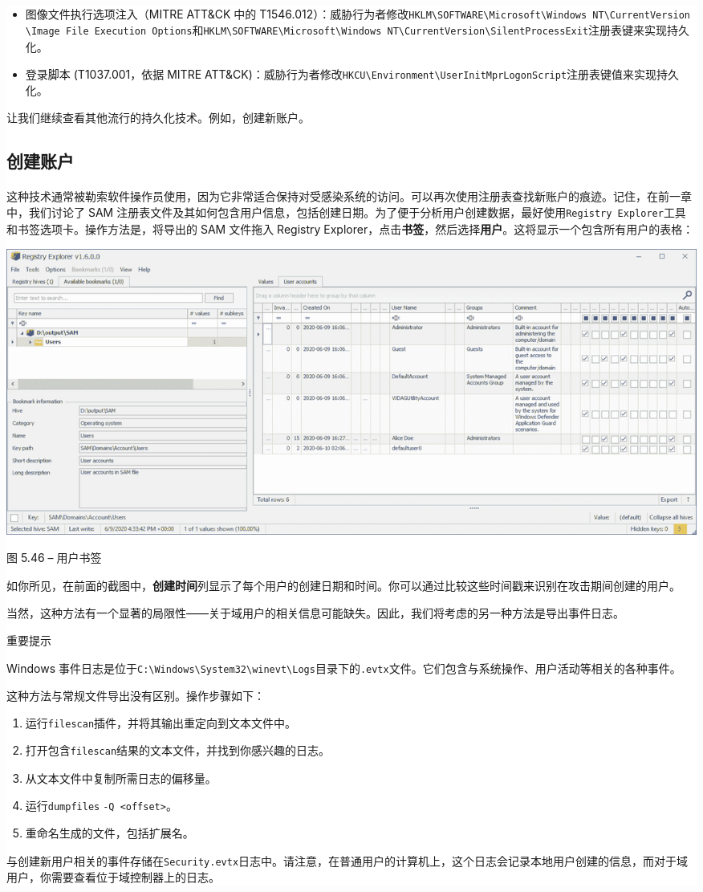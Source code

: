 +   图像文件执行选项注入（MITRE ATT&CK 中的 T1546.012）：威胁行为者修改`HKLM\SOFTWARE\Microsoft\Windows NT\CurrentVersion\Image File Execution Options`和`HKLM\SOFTWARE\Microsoft\Windows NT\CurrentVersion\SilentProcessExit`注册表键来实现持久化。

+   登录脚本 (T1037.001，依据 MITRE ATT&CK)：威胁行为者修改`HKCU\Environment\UserInitMprLogonScript`注册表键值来实现持久化。

让我们继续查看其他流行的持久化技术。例如，创建新账户。

## 创建账户

这种技术通常被勒索软件操作员使用，因为它非常适合保持对受感染系统的访问。可以再次使用注册表查找新账户的痕迹。记住，在前一章中，我们讨论了 SAM 注册表文件及其如何包含用户信息，包括创建日期。为了便于分析用户创建数据，最好使用`Registry Explorer`工具和书签选项卡。操作方法是，将导出的 SAM 文件拖入 Registry Explorer，点击**书签**，然后选择**用户**。这将显示一个包含所有用户的表格：

![图 5.46 – 用户书签](img/Figure_5.46_B17056.jpg)

图 5.46 – 用户书签

如你所见，在前面的截图中，**创建时间**列显示了每个用户的创建日期和时间。你可以通过比较这些时间戳来识别在攻击期间创建的用户。

当然，这种方法有一个显著的局限性——关于域用户的相关信息可能缺失。因此，我们将考虑的另一种方法是导出事件日志。

重要提示

Windows 事件日志是位于`C:\Windows\System32\winevt\Logs`目录下的`.evtx`文件。它们包含与系统操作、用户活动等相关的各种事件。

这种方法与常规文件导出没有区别。操作步骤如下：

1.  运行`filescan`插件，并将其输出重定向到文本文件中。

1.  打开包含`filescan`结果的文本文件，并找到你感兴趣的日志。

1.  从文本文件中复制所需日志的偏移量。

1.  运行`dumpfiles` `-Q <offset>`。

1.  重命名生成的文件，包括扩展名。

与创建新用户相关的事件存储在`Security.evtx`日志中。请注意，在普通用户的计算机上，这个日志会记录本地用户创建的信息，而对于域用户，你需要查看位于域控制器上的日志。
